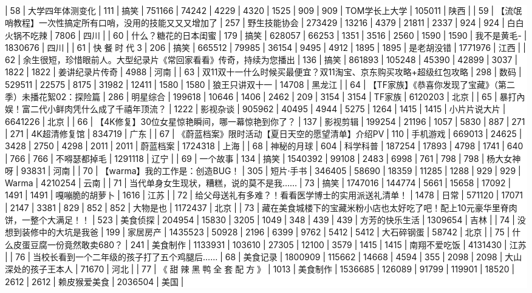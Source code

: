 |  58 | 大学四年体测变化                                                                                                                                           |           111    | 搞笑           |   751166 |  74242 |   4229 |   4320 |   1525 |      909 |      909 | TOM学长上大学          |   105011 | 陕西     |
|  59 | 【流氓哨教程】一次性搞定所有口哨，没用的技能又又又增加了                                                                                                   |           257    | 野生技能协会   |   273429 |  13216 |   4379 |  21811 |   2337 |      924 |      924 | 白白火锅不吃辣         |     7806 | 四川     |
|  60 | 什么？糖花的日本闺蜜                                                                                                                                       |           179    | 搞笑           |   628057 |  66253 |   1351 |   3516 |   2560 |     1590 |     1590 | 我不是黄毛-            |  1830676 | 四川     |
|  61 | 快 餐 时 代 3                                                                                                                                              |           206    | 搞笑           |   665512 |  79985 |  36154 |   9495 |   4912 |     1895 |     1895 | 是老胡没错             |  1771976 | 江西     |
|  62 | 余生很短，珍惜眼前人。大型纪录片《常回家看看》传奇，持续为您播出                                                                                           |           136    | 搞笑           |   861893 | 105248 |  45390 |  42899 |   3037 |     1822 |     1822 | 姜讲纪录片传奇         |     4988 | 河南     |
|  63 | 双11双十一什么时候买最便宜？双11淘宝、京东购买攻略+超级红包攻略                                                                                            |           298    | 数码           |   529511 |  22575 |   8175 |  31982 |  12411 |     1580 |     1580 | 狼王只讲双十一         |    14708 | 黑龙江   |
|  64 | 【TF家族】《恭喜你发现了宝藏》（第二季）未播花絮02：探险篇                                                                                                 |           286    | 明星综合       |   199618 |  10646 |   1406 |   2462 |    209 |     3154 |     3154 | TF家族                 |  6120203 | 北京     |
|  65 | 暴打內娱！富二代小鲜肉凭什么成了千禧年顶流？                                                                                                               |          1222    | 影视杂谈       |   905962 |  40495 |   4944 |   5275 |   1264 |     1415 |     1415 | 小片片说大片           |  6641226 | 北京     |
|  66 | 【4K修复】30位女星惊艳瞬间，哪一幕惊艳到你了？                                                                                                             |           137    | 影视剪辑       |   199254 |  21196 |   1057 |   5830 |    887 |      271 |      271 | 4K超清修复馆           |   834719 | 广东     |
|  67 | 《蔚蓝档案》限时活动【夏日天空的愿望清单】介绍PV                                                                                                           |           110    | 手机游戏       |   669013 |  24625 |   3428 |   2750 |   4298 |     2011 |     2011 | 蔚蓝档案               |  1724318 | 上海     |
|  68 | 神秘的月球                                                                                                                                                 |           604    | 科学科普       |   187254 |  17893 |   4798 |   1741 |    640 |      766 |      766 | 不嘚瑟都掉毛           |  1291118 | 辽宁     |
|  69 | 一个故事                                                                                                                                                   |           134    | 搞笑           |  1540392 |  99108 |   2483 |   6998 |    761 |      798 |      798 | 杨大女神呀             |    93831 | 河南     |
|  70 | 【warma】我的工作是：创造BUG！                                                                                                                             |           305    | 短片·手书      |   346405 |  58690 |  18359 |  11285 |   1288 |      929 |      929 | Warma                  |  4210254 | 云南     |
|  71 | 当代单身女生现状，糟糕，说的莫不是我……                                                                                                                     |            73    | 搞笑           |  1747016 | 144774 |   5661 |  15658 |  17092 |     1491 |     1491 | 嘎嘣脆的胡萝卜         |     1616 | 江苏     |
|  72 | 给父母送礼有多难？！看看医学博士的实用派送礼清单！                                                                                                         |          1478    | 日常           |   571120 |  17071 |   2147 |   3381 |    829 |      852 |      852 | 大物是也               |  1172437 | 北京     |
|  73 | 藏在美食城楼下的宝藏米粉小店也太好吃了吧！配上10元豪华里脊肉饼，一整个大满足！！                                                                           |           523    | 美食侦探       |   204954 |  15830 |   3205 |   1049 |    348 |      439 |      439 | 方芳的快乐生活         |  1309654 | 吉林     |
|  74 | 没想到装修中的大坑是我爸                                                                                                                                   |           199    | 家居房产       |  1435523 |  50928 |   2196 |   6399 |   9762 |     5412 |     5412 | 大石碎钢蛋             |    58742 | 北京     |
|  75 | 什么皮蛋豆腐一份竟然敢卖680？                                                                                                                              |           241    | 美食制作       |  1133931 | 103610 |  27305 |  12100 |   3579 |     1415 |     1415 | 南翔不爱吃饭           |  4131430 | 江苏     |
|  76 | 当校长看到一个二年级的孩子打了五个鸡腿后……                                                                                                                 |            68    | 美食记录       |  1800909 | 115662 |  14668 |   4594 |    355 |     2098 |     2098 | 大山深处的孩子王本人   |    71670 | 河北     |
|  77 | 《 甜 辣 黑 鸭 全 套 配 方 》                                                                                                                              |          1013    | 美食制作       |  1536685 | 126089 |  91799 | 119901 |  18520 |     2612 |     2612 | 赖皮猴爱美食           |  2036504 | 美国     |